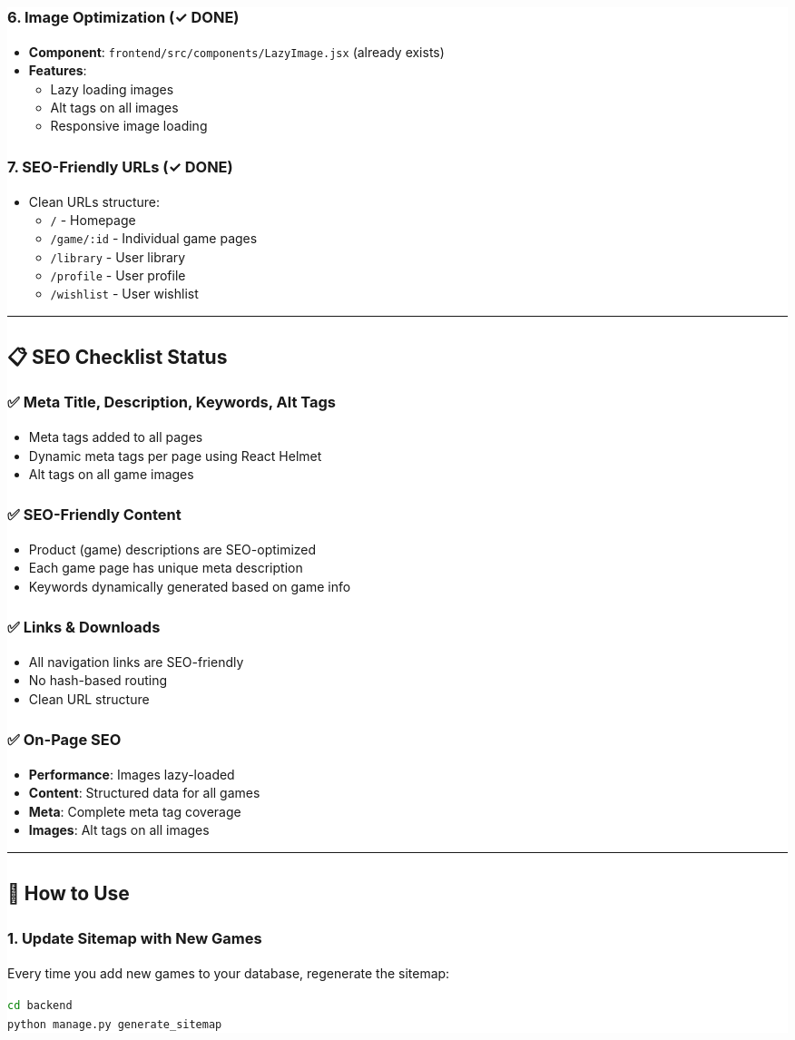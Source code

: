 ### 6. **Image Optimization (✓ DONE)**
- **Component**: `frontend/src/components/LazyImage.jsx` (already exists)
- **Features**:
  - Lazy loading images
  - Alt tags on all images
  - Responsive image loading

### 7. **SEO-Friendly URLs (✓ DONE)**
- Clean URLs structure:
  - `/` - Homepage
  - `/game/:id` - Individual game pages
  - `/library` - User library
  - `/profile` - User profile
  - `/wishlist` - User wishlist

---

## 📋 SEO Checklist Status

### ✅ Meta Title, Description, Keywords, Alt Tags
- Meta tags added to all pages
- Dynamic meta tags per page using React Helmet
- Alt tags on all game images

### ✅ SEO-Friendly Content
- Product (game) descriptions are SEO-optimized
- Each game page has unique meta description
- Keywords dynamically generated based on game info

### ✅ Links & Downloads
- All navigation links are SEO-friendly
- No hash-based routing
- Clean URL structure

### ✅ On-Page SEO
- **Performance**: Images lazy-loaded
- **Content**: Structured data for all games
- **Meta**: Complete meta tag coverage
- **Images**: Alt tags on all images

---

## 🚀 How to Use

### 1. Update Sitemap with New Games
Every time you add new games to your database, regenerate the sitemap:

```bash
cd backend
python manage.py generate_sitemap
```
